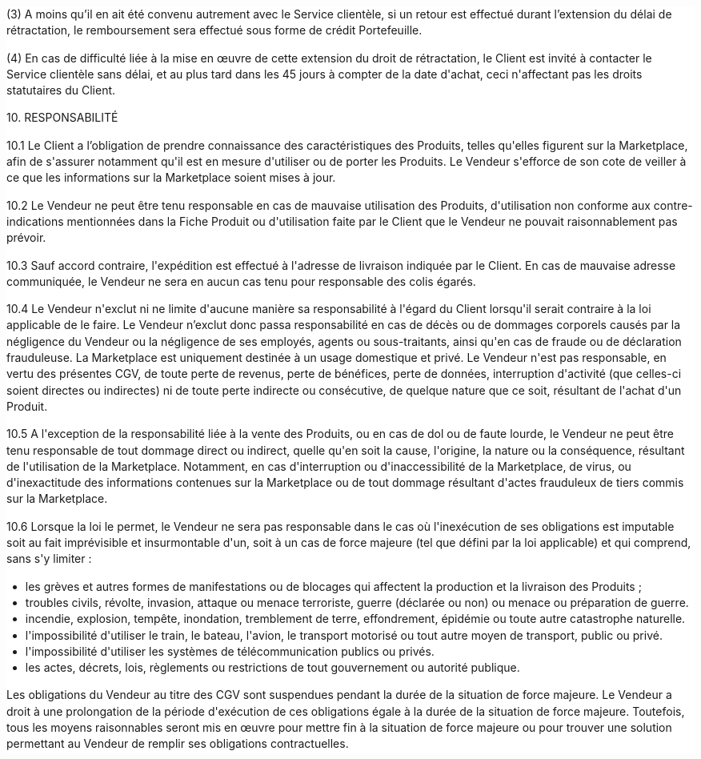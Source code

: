 (3) A moins qu’il en ait été convenu autrement avec le Service clientèle, si un retour est effectué durant l’extension du délai de rétractation, le remboursement sera effectué sous forme de crédit Portefeuille.

(4) En cas de difficulté liée à la mise en œuvre de cette extension du droit de rétractation, le Client est invité à contacter le Service clientèle sans délai, et au plus tard dans les 45 jours à compter de la date d'achat, ceci n'affectant pas les droits statutaires du Client.

10\. RESPONSABILITÉ

10.1 Le Client a l’obligation de prendre connaissance des caractéristiques des Produits, telles qu'elles figurent sur la Marketplace, afin de s'assurer notamment qu'il est en mesure d'utiliser ou de porter les Produits. Le Vendeur s'efforce de son cote de veiller à ce que les informations sur la Marketplace soient mises à jour.

10.2 Le Vendeur ne peut être tenu responsable en cas de mauvaise utilisation des Produits, d'utilisation non conforme aux contre-indications mentionnées dans la Fiche Produit ou d'utilisation faite par le Client que le Vendeur ne pouvait raisonnablement pas prévoir.

10.3 Sauf accord contraire, l'expédition est effectué à l'adresse de livraison indiquée par le Client. En cas de mauvaise adresse communiquée, le Vendeur ne sera en aucun cas tenu pour responsable des colis égarés.

10.4 Le Vendeur n'exclut ni ne limite d'aucune manière sa responsabilité à l'égard du Client lorsqu'il serait contraire à la loi applicable de le faire. Le Vendeur n’exclut donc passa responsabilité en cas de décès ou de dommages corporels causés par la négligence du Vendeur ou la négligence de ses employés, agents ou sous-traitants, ainsi qu'en cas de fraude ou de déclaration frauduleuse. La Marketplace est uniquement destinée à un usage domestique et privé. Le Vendeur n'est pas responsable, en vertu des présentes CGV, de toute perte de revenus, perte de bénéfices, perte de données, interruption d'activité (que celles-ci soient directes ou indirectes) ni de toute perte indirecte ou consécutive, de quelque nature que ce soit, résultant de l'achat d'un Produit.

10.5 A l'exception de la responsabilité liée à la vente des Produits, ou en cas de dol ou de faute lourde, le Vendeur ne peut être tenu responsable de tout dommage direct ou indirect, quelle qu'en soit la cause, l'origine, la nature ou la conséquence, résultant de l'utilisation de la Marketplace. Notamment, en cas d'interruption ou d'inaccessibilité de la Marketplace, de virus, ou d'inexactitude des informations contenues sur la Marketplace ou de tout dommage résultant d'actes frauduleux de tiers commis sur la Marketplace.

10.6 Lorsque la loi le permet, le Vendeur ne sera pas responsable dans le cas où l'inexécution de ses obligations est imputable soit au fait imprévisible et insurmontable d'un, soit à un cas de force majeure (tel que défini par la loi applicable) et qui comprend, sans s'y limiter :

* les grèves et autres formes de manifestations ou de blocages qui affectent la production et la livraison des Produits ;
* troubles civils, révolte, invasion, attaque ou menace terroriste, guerre (déclarée ou non) ou menace ou préparation de guerre.
* incendie, explosion, tempête, inondation, tremblement de terre, effondrement, épidémie ou toute autre catastrophe naturelle.
* l'impossibilité d'utiliser le train, le bateau, l'avion, le transport motorisé ou tout autre moyen de transport, public ou privé.
* l'impossibilité d'utiliser les systèmes de télécommunication publics ou privés.
* les actes, décrets, lois, règlements ou restrictions de tout gouvernement ou autorité publique.

Les obligations du Vendeur au titre des CGV sont suspendues pendant la durée de la situation de force majeure. Le Vendeur a droit à une prolongation de la période d'exécution de ces obligations égale à la durée de la situation de force majeure. Toutefois, tous les moyens raisonnables seront mis en œuvre pour mettre fin à la situation de force majeure ou pour trouver une solution permettant au Vendeur de remplir ses obligations contractuelles.
